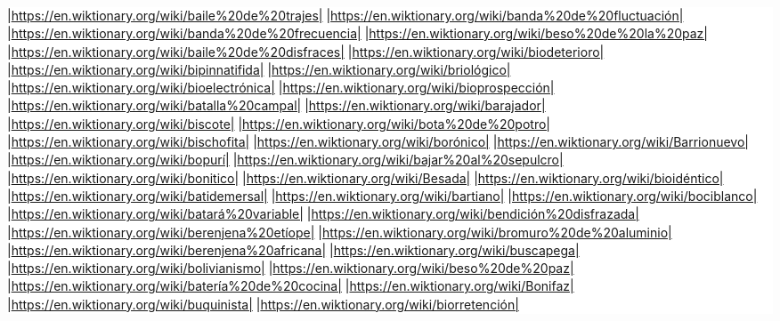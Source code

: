|https://en.wiktionary.org/wiki/baile%20de%20trajes|
|https://en.wiktionary.org/wiki/banda%20de%20fluctuación|
|https://en.wiktionary.org/wiki/banda%20de%20frecuencia|
|https://en.wiktionary.org/wiki/beso%20de%20la%20paz|
|https://en.wiktionary.org/wiki/baile%20de%20disfraces|
|https://en.wiktionary.org/wiki/biodeterioro|
|https://en.wiktionary.org/wiki/bipinnatifida|
|https://en.wiktionary.org/wiki/briológico|
|https://en.wiktionary.org/wiki/bioelectrónica|
|https://en.wiktionary.org/wiki/bioprospección|
|https://en.wiktionary.org/wiki/batalla%20campal|
|https://en.wiktionary.org/wiki/barajador|
|https://en.wiktionary.org/wiki/biscote|
|https://en.wiktionary.org/wiki/bota%20de%20potro|
|https://en.wiktionary.org/wiki/bischofita|
|https://en.wiktionary.org/wiki/borónico|
|https://en.wiktionary.org/wiki/Barrionuevo|
|https://en.wiktionary.org/wiki/bopurí|
|https://en.wiktionary.org/wiki/bajar%20al%20sepulcro|
|https://en.wiktionary.org/wiki/bonitico|
|https://en.wiktionary.org/wiki/Besada|
|https://en.wiktionary.org/wiki/bioidéntico|
|https://en.wiktionary.org/wiki/batidemersal|
|https://en.wiktionary.org/wiki/bartiano|
|https://en.wiktionary.org/wiki/bociblanco|
|https://en.wiktionary.org/wiki/batará%20variable|
|https://en.wiktionary.org/wiki/bendición%20disfrazada|
|https://en.wiktionary.org/wiki/berenjena%20etíope|
|https://en.wiktionary.org/wiki/bromuro%20de%20aluminio|
|https://en.wiktionary.org/wiki/berenjena%20africana|
|https://en.wiktionary.org/wiki/buscapega|
|https://en.wiktionary.org/wiki/bolivianismo|
|https://en.wiktionary.org/wiki/beso%20de%20paz|
|https://en.wiktionary.org/wiki/batería%20de%20cocina|
|https://en.wiktionary.org/wiki/Bonifaz|
|https://en.wiktionary.org/wiki/buquinista|
|https://en.wiktionary.org/wiki/biorretención|